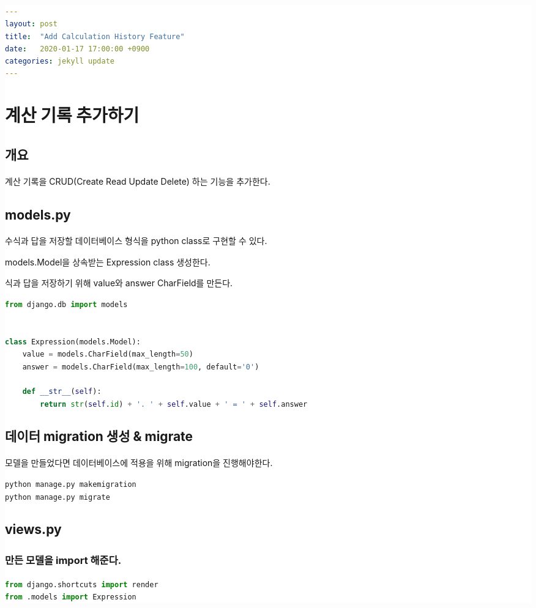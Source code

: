```yaml
---
layout: post
title:  "Add Calculation History Feature"
date:   2020-01-17 17:00:00 +0900
categories: jekyll update
---
```

# 계산 기록 추가하기
## 개요
계산 기록을 CRUD(Create Read Update Delete) 하는 기능을 추가한다.


## models.py
수식과 답을 저장할 데이터베이스 형식을 python class로 구현할 수 있다.

models.Model을 상속받는 Expression class 생성한다.

식과 답을 저장하기 위해 value와 answer CharField를 만든다.

```python
from django.db import models


class Expression(models.Model):
    value = models.CharField(max_length=50)
    answer = models.CharField(max_length=100, default='0')

    def __str__(self):
        return str(self.id) + '. ' + self.value + ' = ' + self.answer

```


## 데이터 migration 생성 & migrate
모델을 만들었다면 데이터베이스에 적용을 위해 migration을 진행해야한다.

```zsh
python manage.py makemigration
python manage.py migrate
```


## views.py
### 만든 모델을 import 해준다.
```python
from django.shortcuts import render
from .models import Expression
```
